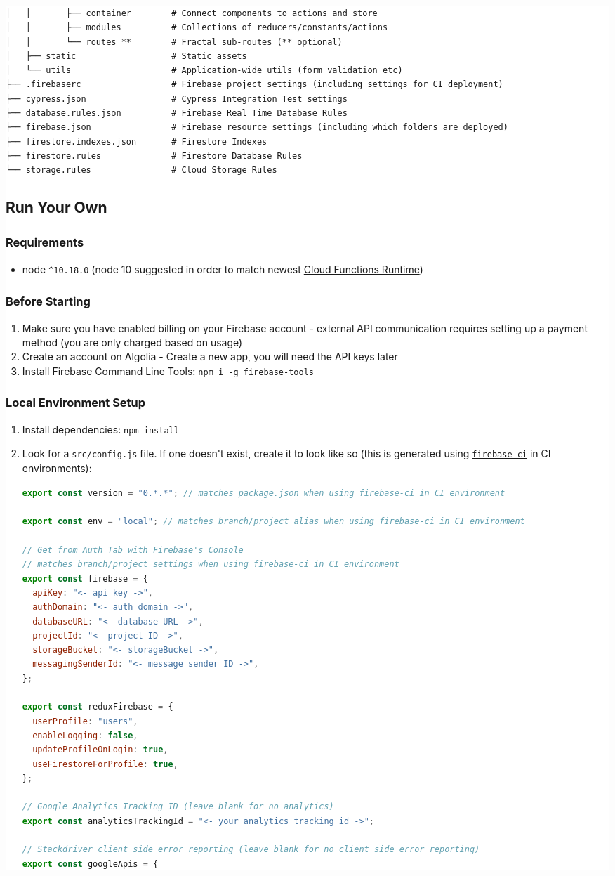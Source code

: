 ```
│   │       ├── container        # Connect components to actions and store
│   │       ├── modules          # Collections of reducers/constants/actions
│   │       └── routes **        # Fractal sub-routes (** optional)
│   ├── static                   # Static assets
│   └── utils                    # Application-wide utils (form validation etc)
├── .firebaserc                  # Firebase project settings (including settings for CI deployment)
├── cypress.json                 # Cypress Integration Test settings
├── database.rules.json          # Firebase Real Time Database Rules
├── firebase.json                # Firebase resource settings (including which folders are deployed)
├── firestore.indexes.json       # Firestore Indexes
├── firestore.rules              # Firestore Database Rules
└── storage.rules                # Cloud Storage Rules
```

## Run Your Own

### Requirements

- node `^10.18.0` (node 10 suggested in order to match newest [Cloud Functions Runtime][functions-runtime-url])

### Before Starting

1. Make sure you have enabled billing on your Firebase account - external API communication requires setting up a payment method (you are only charged based on usage)
1. Create an account on Algolia - Create a new app, you will need the API keys later
1. Install Firebase Command Line Tools: `npm i -g firebase-tools`

### Local Environment Setup

1. Install dependencies: `npm install`
1. Look for a `src/config.js` file. If one doesn't exist, create it to look like so (this is generated using [`firebase-ci`](https://www.npmjs.com/package/firebase-ci) in CI environments):

   ```js
   export const version = "0.*.*"; // matches package.json when using firebase-ci in CI environment

   export const env = "local"; // matches branch/project alias when using firebase-ci in CI environment

   // Get from Auth Tab with Firebase's Console
   // matches branch/project settings when using firebase-ci in CI environment
   export const firebase = {
     apiKey: "<- api key ->",
     authDomain: "<- auth domain ->",
     databaseURL: "<- database URL ->",
     projectId: "<- project ID ->",
     storageBucket: "<- storageBucket ->",
     messagingSenderId: "<- message sender ID ->",
   };

   export const reduxFirebase = {
     userProfile: "users",
     enableLogging: false,
     updateProfileOnLogin: true,
     useFirestoreForProfile: true,
   };

   // Google Analytics Tracking ID (leave blank for no analytics)
   export const analyticsTrackingId = "<- your analytics tracking id ->";

   // Stackdriver client side error reporting (leave blank for no client side error reporting)
   export const googleApis = {
   ```

[functions-runtime-url]: https://cloud.google.com/functions/docs/concepts/exec
[build-status-url]: https://github.com/prescottprue/fireadmin/actions
[build-status-image]: https://img.shields.io/github/workflow/status/prescottprue/fireadmin/Verify%20App?style=flat-square
[cypress-dashboard-image]: https://img.shields.io/static/v1?label=Cypress&message=Dashboard&color=00BF88&style=flat-square
[cypress-dashboard-url]: https://dashboard.cypress.io/projects/6my6ku/runs
[climate-image]: https://img.shields.io/codeclimate/github/prescottprue/fireadmin.svg?style=flat-square
[climate-url]: https://codeclimate.com/github/prescottprue/fireadmin
[coverage-image]: https://img.shields.io/codeclimate/coverage/github/prescottprue/fireadmin.svg?style=flat-square
[coverage-url]: https://codeclimate.com/github/prescottprue/fireadmin
[license-image]: https://img.shields.io/npm/l/fireadmin.svg?style=flat-square
[license-url]: https://github.com/prescottprue/fireadmin/blob/master/LICENSE
[code-style-image]: https://img.shields.io/badge/code%20style-standard-brightgreen.svg?style=flat-square
[code-style-url]: http://standardjs.com/
[main-workflow-badge]: https://github.com/prescottprue/fireadmin/workflows/main/badge.svg?branch=github-actions
[main-workflow-url]: https://github.com/prescottprue/fireadmin/workflows/main/badge.svg